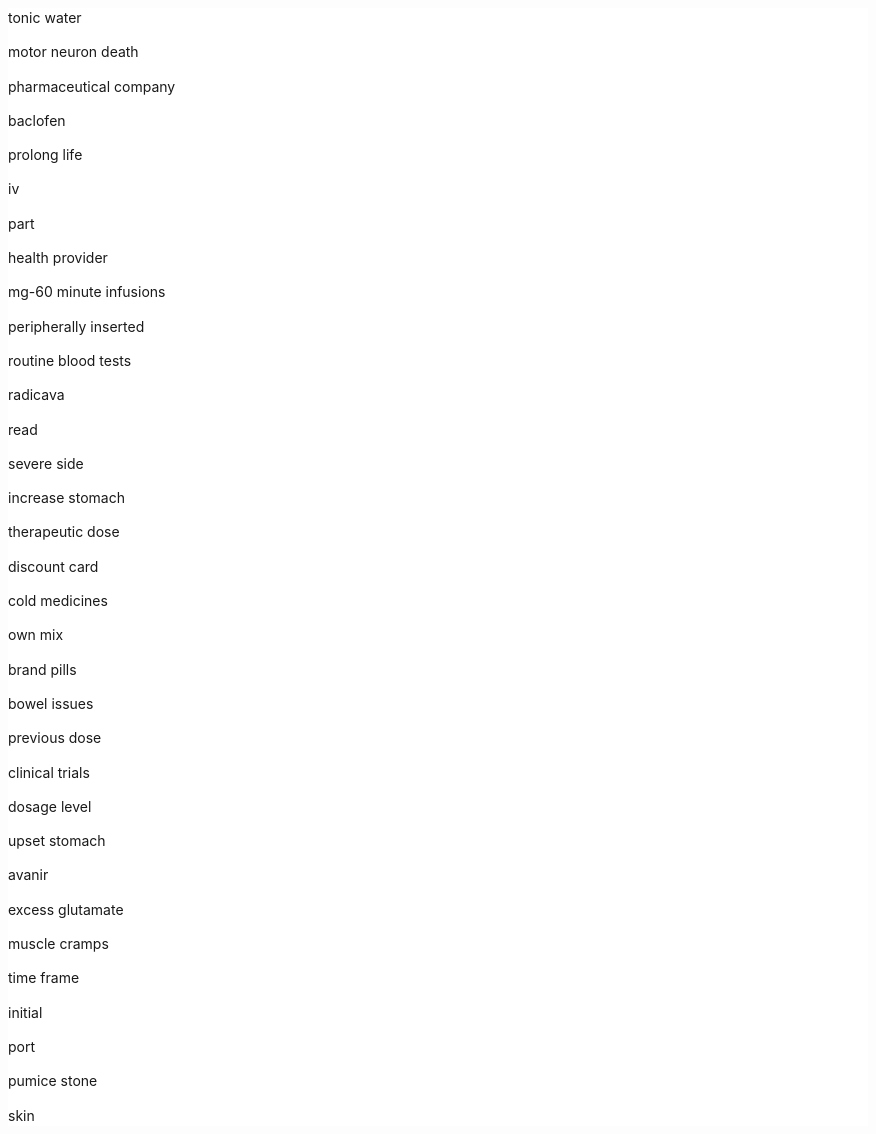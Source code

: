 tonic water

motor neuron death

pharmaceutical company

baclofen

prolong life

iv

part

health provider

mg-60 minute infusions

peripherally inserted

routine blood tests

radicava

read

severe side

increase stomach

therapeutic dose

discount card

cold medicines

own mix

brand pills

bowel issues

previous dose

clinical trials

dosage level

upset stomach

avanir

excess glutamate

muscle cramps

time frame

initial

port

pumice stone

skin
